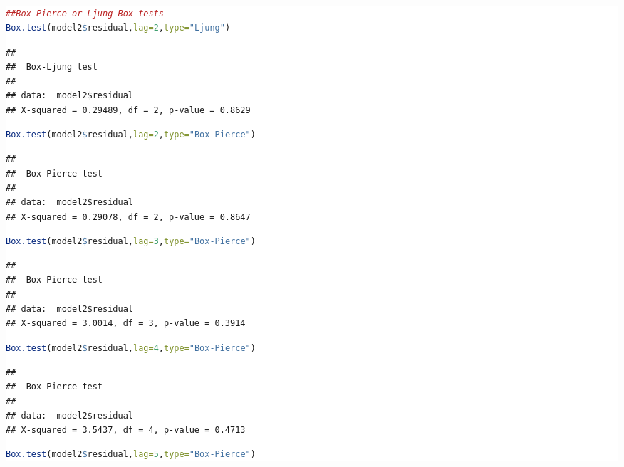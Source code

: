 ``` r
##Box Pierce or Ljung-Box tests
Box.test(model2$residual,lag=2,type="Ljung")
```

    ## 
    ##  Box-Ljung test
    ## 
    ## data:  model2$residual
    ## X-squared = 0.29489, df = 2, p-value = 0.8629

``` r
Box.test(model2$residual,lag=2,type="Box-Pierce")
```

    ## 
    ##  Box-Pierce test
    ## 
    ## data:  model2$residual
    ## X-squared = 0.29078, df = 2, p-value = 0.8647

``` r
Box.test(model2$residual,lag=3,type="Box-Pierce")
```

    ## 
    ##  Box-Pierce test
    ## 
    ## data:  model2$residual
    ## X-squared = 3.0014, df = 3, p-value = 0.3914

``` r
Box.test(model2$residual,lag=4,type="Box-Pierce")
```

    ## 
    ##  Box-Pierce test
    ## 
    ## data:  model2$residual
    ## X-squared = 3.5437, df = 4, p-value = 0.4713

``` r
Box.test(model2$residual,lag=5,type="Box-Pierce")
```
